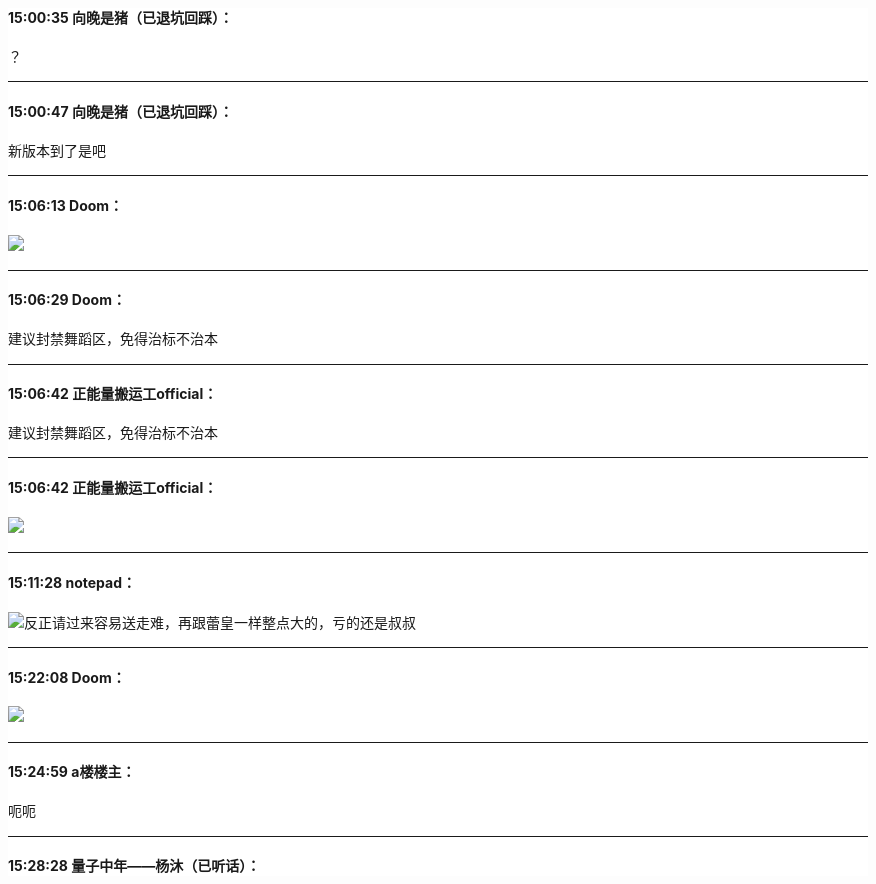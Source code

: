 #### 15:00:35  向晚是猪（已退坑回踩）：

？

*****

#### 15:00:47  向晚是猪（已退坑回踩）：

新版本到了是吧

*****

#### 15:06:13  Doom：

![](http://gchat.qpic.cn/gchatpic_new/1747222904/614391357-2772404151-BCBD1D0AE561DB099DC7C13FB2DFC81C/0?term=2")

*****

#### 15:06:29  Doom：

建议封禁舞蹈区，免得治标不治本

*****

#### 15:06:42  正能量搬运工official：

建议封禁舞蹈区，免得治标不治本

*****

#### 15:06:42  正能量搬运工official：

![](http://gchat.qpic.cn/gchatpic_new/1747222904/872318036-2189182938-BCBD1D0AE561DB099DC7C13FB2DFC81C/0?term=2")

*****

#### 15:11:28  notepad：

![](http://gchat.qpic.cn/gchatpic_new/976058243/614391357-2336476847-164524FA324C868B709A007572B19266/0?term=2")反正请过来容易送走难，再跟蕾皇一样整点大的，亏的还是叔叔

*****

#### 15:22:08  Doom：

![](http://gchat.qpic.cn/gchatpic_new/1747222904/614391357-3086207906-730B5A37BC203330B7421BBCC112BB71/0?term=2")

*****

#### 15:24:59  a楼楼主：

呃呃

*****

#### 15:28:28  量子中年——杨沐（已听话）：
